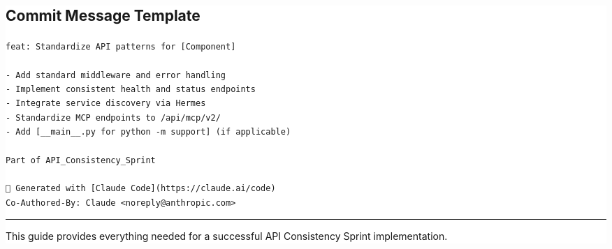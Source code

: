 ## Commit Message Template
```
feat: Standardize API patterns for [Component]

- Add standard middleware and error handling
- Implement consistent health and status endpoints
- Integrate service discovery via Hermes
- Standardize MCP endpoints to /api/mcp/v2/
- Add [__main__.py for python -m support] (if applicable)

Part of API_Consistency_Sprint

🤖 Generated with [Claude Code](https://claude.ai/code)
Co-Authored-By: Claude <noreply@anthropic.com>
```

---

This guide provides everything needed for a successful API Consistency Sprint implementation.